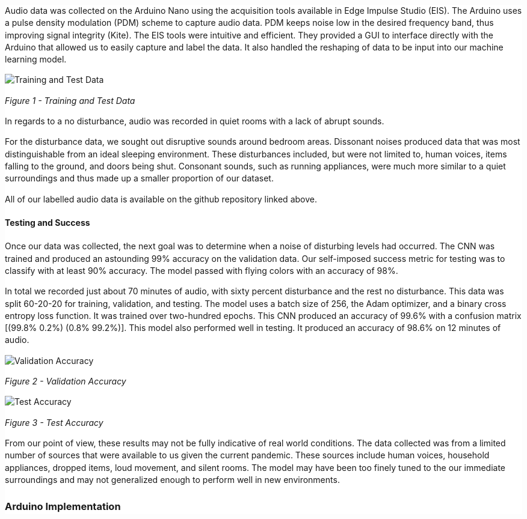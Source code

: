 Audio data was collected on the Arduino Nano using the acquisition tools available in Edge Impulse Studio (EIS).  The Arduino uses a pulse density modulation (PDM) scheme to capture audio data.  PDM keeps noise low in the desired frequency band, thus improving signal integrity (Kite).  The EIS tools were intuitive and efficient.  They provided a GUI to interface directly with the Arduino that allowed us to easily capture and label the data.  It also handled the reshaping of data to be input into our machine learning model.

![Training and Test Data](https://user-images.githubusercontent.com/42701588/102657893-588d8180-412b-11eb-9395-745d30d67df9.png)

*Figure 1 - Training and Test Data*

In regards to a no disturbance, audio was recorded in quiet rooms with a lack of abrupt sounds.

For the disturbance data, we sought out disruptive sounds around bedroom areas.  Dissonant noises produced data that was most distinguishable from an ideal sleeping environment.  These disturbances included, but were not limited to, human voices, items falling to the ground, and doors being shut.  Consonant sounds, such as running appliances, were much more similar to a quiet surroundings and thus made up a smaller proportion of our dataset. 

All of our labelled audio data is available on the github repository linked above.

#### Testing and Success

Once our data was collected, the next goal was to determine when a noise of disturbing levels had occurred.  The CNN was trained and produced an astounding 99% accuracy on the validation data.  Our self-imposed success metric for testing was to classify with at least 90% accuracy.  The model passed with flying colors with an accuracy of 98%.

In total we recorded just about 70 minutes of audio, with sixty percent disturbance and the rest no disturbance.  This data was split 60-20-20 for training, validation, and testing. The model uses a batch size of 256, the Adam optimizer, and a binary cross entropy loss function.  It was trained over two-hundred epochs.  This CNN produced an accuracy of 99.6% with a confusion matrix [(99.8% 0.2%) (0.8% 99.2%)].  This model also performed well in testing.  It produced an accuracy of 98.6% on 12 minutes of audio.

![Validation Accuracy](https://user-images.githubusercontent.com/42701588/102658105-c2a62680-412b-11eb-9550-6cca47a19e75.png)

*Figure 2 - Validation Accuracy*

![Test Accuracy](https://user-images.githubusercontent.com/42701588/102658177-e8333000-412b-11eb-8725-89c3c4ef567a.png)

*Figure 3 - Test Accuracy*

From our point of view, these results may not be fully indicative of real world conditions.  The data collected was from a limited number of sources that were available to us given the current pandemic.  These sources include human voices, household appliances, dropped items, loud movement, and silent rooms.  The model may have been too finely tuned to the our immediate surroundings and may not generalized enough to perform well in new environments.

### Arduino Implementation
